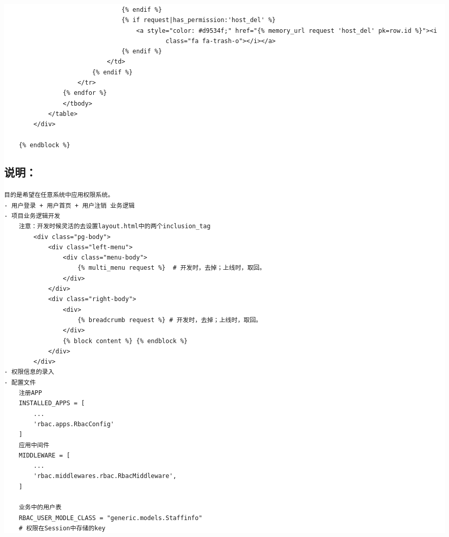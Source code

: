                                     {% endif %}
                                    {% if request|has_permission:'host_del' %}
                                        <a style="color: #d9534f;" href="{% memory_url request 'host_del' pk=row.id %}"><i
                                                class="fa fa-trash-o"></i></a>
                                    {% endif %}
                                </td>
                            {% endif %}
                        </tr>
                    {% endfor %}
                    </tbody>
                </table>
            </div>

        {% endblock %}




## 说明：
    目的是希望在任意系统中应用权限系统。
    - 用户登录 + 用户首页 + 用户注销 业务逻辑
    - 项目业务逻辑开发
        注意：开发时候灵活的去设置layout.html中的两个inclusion_tag
            <div class="pg-body">
                <div class="left-menu">
                    <div class="menu-body">
                        {% multi_menu request %}  # 开发时，去掉；上线时，取回。
                    </div>
                </div>
                <div class="right-body">
                    <div>
                        {% breadcrumb request %} # 开发时，去掉；上线时，取回。
                    </div>
                    {% block content %} {% endblock %}
                </div>
            </div>
    - 权限信息的录入
    - 配置文件
        注册APP
        INSTALLED_APPS = [
            ...
            'rbac.apps.RbacConfig'
        ]
        应用中间件
        MIDDLEWARE = [
            ...
            'rbac.middlewares.rbac.RbacMiddleware',
        ]

        业务中的用户表
        RBAC_USER_MODLE_CLASS = "generic.models.Staffinfo"
        # 权限在Session中存储的key
